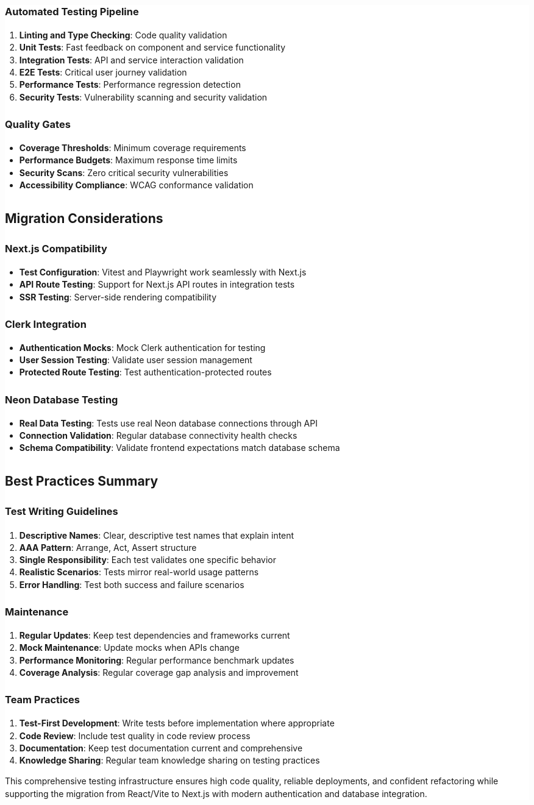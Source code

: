 ### Automated Testing Pipeline
1. **Linting and Type Checking**: Code quality validation
2. **Unit Tests**: Fast feedback on component and service functionality
3. **Integration Tests**: API and service interaction validation
4. **E2E Tests**: Critical user journey validation
5. **Performance Tests**: Performance regression detection
6. **Security Tests**: Vulnerability scanning and security validation

### Quality Gates
- **Coverage Thresholds**: Minimum coverage requirements
- **Performance Budgets**: Maximum response time limits
- **Security Scans**: Zero critical security vulnerabilities
- **Accessibility Compliance**: WCAG conformance validation

## Migration Considerations

### Next.js Compatibility
- **Test Configuration**: Vitest and Playwright work seamlessly with Next.js
- **API Route Testing**: Support for Next.js API routes in integration tests
- **SSR Testing**: Server-side rendering compatibility

### Clerk Integration
- **Authentication Mocks**: Mock Clerk authentication for testing
- **User Session Testing**: Validate user session management
- **Protected Route Testing**: Test authentication-protected routes

### Neon Database Testing
- **Real Data Testing**: Tests use real Neon database connections through API
- **Connection Validation**: Regular database connectivity health checks
- **Schema Compatibility**: Validate frontend expectations match database schema

## Best Practices Summary

### Test Writing Guidelines
1. **Descriptive Names**: Clear, descriptive test names that explain intent
2. **AAA Pattern**: Arrange, Act, Assert structure
3. **Single Responsibility**: Each test validates one specific behavior
4. **Realistic Scenarios**: Tests mirror real-world usage patterns
5. **Error Handling**: Test both success and failure scenarios

### Maintenance
1. **Regular Updates**: Keep test dependencies and frameworks current
2. **Mock Maintenance**: Update mocks when APIs change
3. **Performance Monitoring**: Regular performance benchmark updates
4. **Coverage Analysis**: Regular coverage gap analysis and improvement

### Team Practices
1. **Test-First Development**: Write tests before implementation where appropriate
2. **Code Review**: Include test quality in code review process
3. **Documentation**: Keep test documentation current and comprehensive
4. **Knowledge Sharing**: Regular team knowledge sharing on testing practices

This comprehensive testing infrastructure ensures high code quality, reliable deployments, and confident refactoring while supporting the migration from React/Vite to Next.js with modern authentication and database integration.